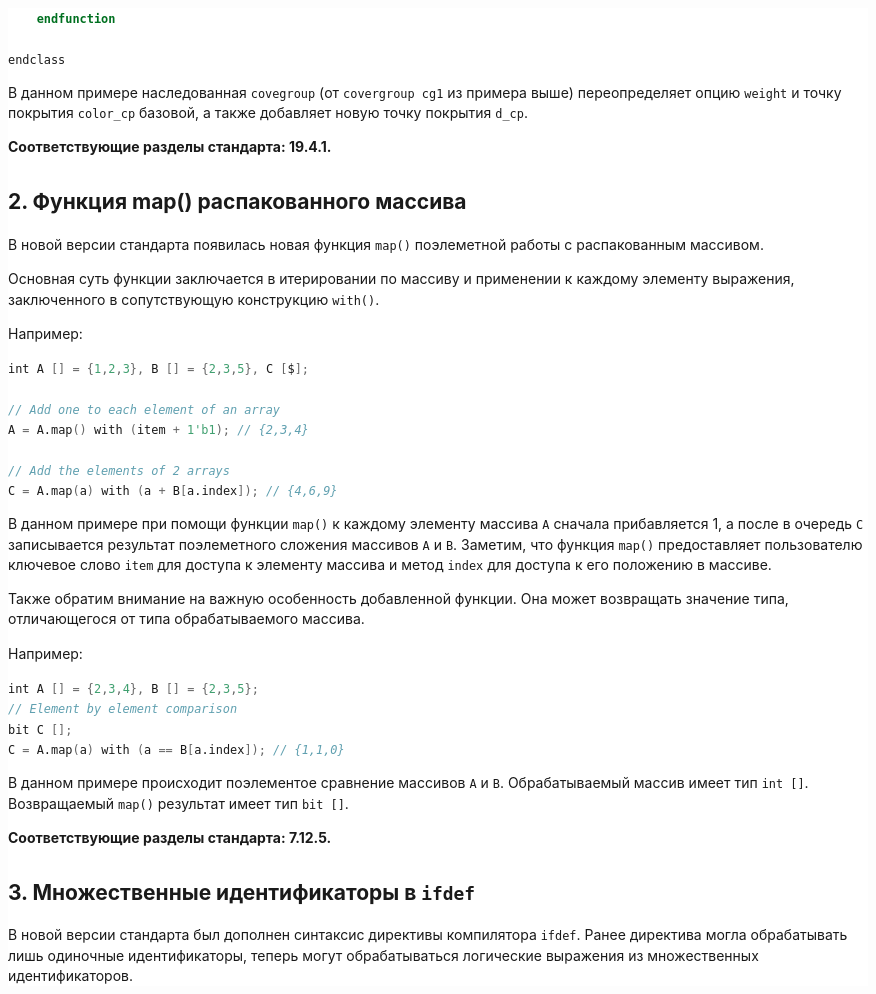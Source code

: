 ```verilog
    endfunction

endclass
```

В данном примере наследованная `covegroup` (от `covergroup cg1` из примера выше) переопределяет опцию `weight` и точку покрытия `color_cp` базовой, а также добавляет новую точку покрытия `d_cp`.

**Соответствующие разделы стандарта: 19.4.1.**

## 2. Функция map() распакованного массива

В новой версии стандарта появилась новая функция `map()` поэлеметной работы с распакованным массивом.

Основная суть функции заключается в итерировании по массиву и применении к каждому элементу выражения, заключенного в сопутствующую конструкцию `with()`.

Например:

```verilog
int A [] = {1,2,3}, B [] = {2,3,5}, C [$];

// Add one to each element of an array
A = A.map() with (item + 1'b1); // {2,3,4}

// Add the elements of 2 arrays
C = A.map(a) with (a + B[a.index]); // {4,6,9}
```

В данном примере при помощи функции `map()` к каждому элементу массива `A` сначала прибавляется 1, а после в очередь `C` записывается результат поэлеметного сложения массивов `A` и `B`. Заметим, что функция `map()` предоставляет пользователю ключевое слово `item` для доступа к элементу массива и метод `index` для доступа к его положению в массиве.

Также обратим внимание на важную особенность добавленной функции. Она может возвращать значение типа, отличающегося от типа обрабатываемого массива.

Например:

```verilog
int A [] = {2,3,4}, B [] = {2,3,5};
// Element by element comparison
bit C [];
C = A.map(a) with (a == B[a.index]); // {1,1,0}
```

В данном примере происходит поэлементое сравнение массивов `A` и `B`. Обрабатываемый массив имеет тип `int []`. Возвращаемый `map()` результат имеет тип `bit []`.

**Соответствующие разделы стандарта: 7.12.5.**

## 3. Множественные идентификаторы в `ifdef`

В новой версии стандарта был дополнен синтаксис директивы компилятора `ifdef`. Ранее директива могла обрабатывать лишь одиночные идентификаторы, теперь могут обрабатываться логические выражения из множественных идентификаторов.
